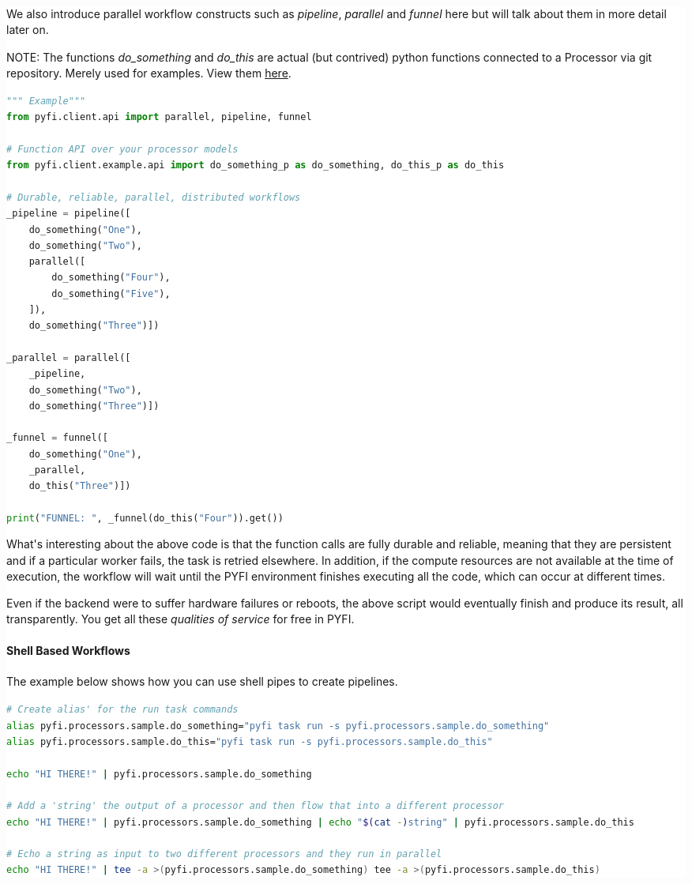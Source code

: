We also introduce parallel workflow constructs such as *pipeline*, *parallel* and *funnel* here but will talk about them in more detail later on.


NOTE: The functions *do_something* and *do_this* are actual (but contrived) python functions connected to a Processor via git repository. Merely used for examples.
View them [here](https://github.com/radiantone/pyfi-processors/blob/main/pyfi/processors/sample.py).
```python
""" Example"""
from pyfi.client.api import parallel, pipeline, funnel

# Function API over your processor models
from pyfi.client.example.api import do_something_p as do_something, do_this_p as do_this

# Durable, reliable, parallel, distributed workflows
_pipeline = pipeline([
    do_something("One"),
    do_something("Two"),
    parallel([
        do_something("Four"),
        do_something("Five"),
    ]),
    do_something("Three")])

_parallel = parallel([
    _pipeline,
    do_something("Two"),
    do_something("Three")])

_funnel = funnel([
    do_something("One"),
    _parallel,
    do_this("Three")])

print("FUNNEL: ", _funnel(do_this("Four")).get())
```

What's interesting about the above code is that the function calls are fully durable and reliable, meaning that they are persistent and if a particular worker fails, the task is retried elsewhere.
In addition, if the compute resources are not available at the time of execution, the workflow will wait until the PYFI environment finishes executing all the code, which can occur at different times.

Even if the backend were to suffer hardware failures or reboots, the above script would eventually finish and produce its result, all transparently.
You get all these *qualities of service* for free in PYFI.

#### Shell Based Workflows
The example below shows how you can use shell pipes to create pipelines.

```bash
# Create alias' for the run task commands
alias pyfi.processors.sample.do_something="pyfi task run -s pyfi.processors.sample.do_something"
alias pyfi.processors.sample.do_this="pyfi task run -s pyfi.processors.sample.do_this"

echo "HI THERE!" | pyfi.processors.sample.do_something 

# Add a 'string' the output of a processor and then flow that into a different processor
echo "HI THERE!" | pyfi.processors.sample.do_something | echo "$(cat -)string" | pyfi.processors.sample.do_this

# Echo a string as input to two different processors and they run in parallel
echo "HI THERE!" | tee -a >(pyfi.processors.sample.do_something) tee -a >(pyfi.processors.sample.do_this)
```